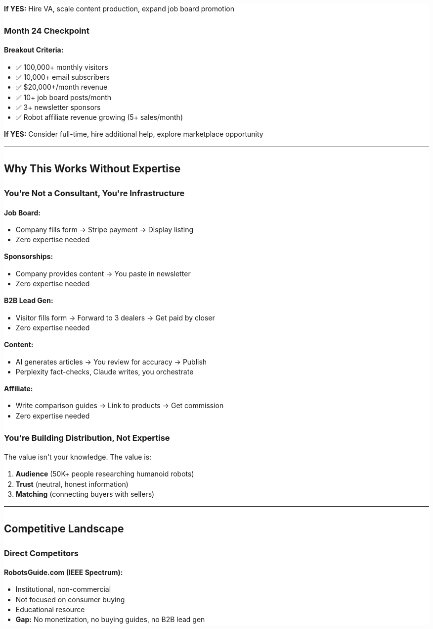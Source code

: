 **If YES:** Hire VA, scale content production, expand job board promotion

### Month 24 Checkpoint
**Breakout Criteria:**
- ✅ 100,000+ monthly visitors
- ✅ 10,000+ email subscribers
- ✅ $20,000+/month revenue
- ✅ 10+ job board posts/month
- ✅ 3+ newsletter sponsors
- ✅ Robot affiliate revenue growing (5+ sales/month)

**If YES:** Consider full-time, hire additional help, explore marketplace opportunity

---

## Why This Works Without Expertise

### You're Not a Consultant, You're Infrastructure

**Job Board:**
- Company fills form → Stripe payment → Display listing
- Zero expertise needed

**Sponsorships:**
- Company provides content → You paste in newsletter
- Zero expertise needed

**B2B Lead Gen:**
- Visitor fills form → Forward to 3 dealers → Get paid by closer
- Zero expertise needed

**Content:**
- AI generates articles → You review for accuracy → Publish
- Perplexity fact-checks, Claude writes, you orchestrate

**Affiliate:**
- Write comparison guides → Link to products → Get commission
- Zero expertise needed

### You're Building Distribution, Not Expertise

The value isn't your knowledge. The value is:
1. **Audience** (50K+ people researching humanoid robots)
2. **Trust** (neutral, honest information)
3. **Matching** (connecting buyers with sellers)

---

## Competitive Landscape

### Direct Competitors

**RobotsGuide.com (IEEE Spectrum):**
- Institutional, non-commercial
- Not focused on consumer buying
- Educational resource
- **Gap:** No monetization, no buying guides, no B2B lead gen
